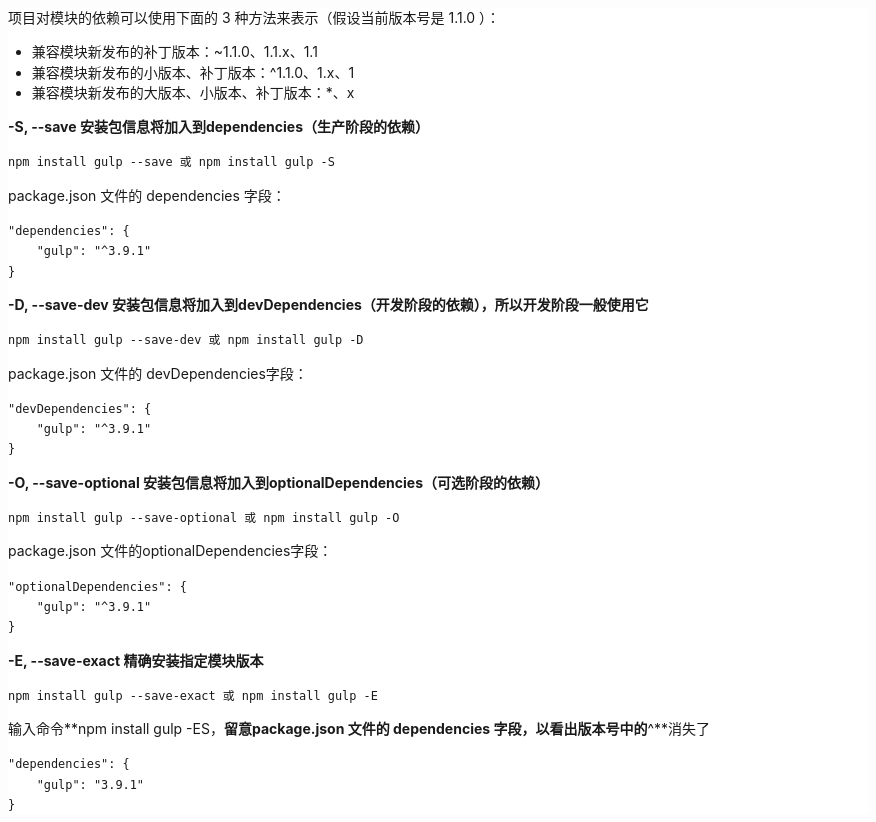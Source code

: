 项目对模块的依赖可以使用下面的 3 种方法来表示（假设当前版本号是 1.1.0 ）：

- 兼容模块新发布的补丁版本：~1.1.0、1.1.x、1.1
- 兼容模块新发布的小版本、补丁版本：^1.1.0、1.x、1
- 兼容模块新发布的大版本、小版本、补丁版本：*、x

**-S, --save 安装包信息将加入到dependencies（生产阶段的依赖）**

```
npm install gulp --save 或 npm install gulp -S
```

package.json 文件的 dependencies 字段：

```
"dependencies": {
    "gulp": "^3.9.1"
}
```

**-D, --save-dev 安装包信息将加入到devDependencies（开发阶段的依赖），所以开发阶段一般使用它**

```
npm install gulp --save-dev 或 npm install gulp -D
```

package.json 文件的 devDependencies字段：

```
"devDependencies": {
    "gulp": "^3.9.1"
}
```

**-O, --save-optional 安装包信息将加入到optionalDependencies（可选阶段的依赖）**

```
npm install gulp --save-optional 或 npm install gulp -O
```

package.json 文件的optionalDependencies字段：

```
"optionalDependencies": {
    "gulp": "^3.9.1"
}
```

**-E, --save-exact 精确安装指定模块版本**

```
npm install gulp --save-exact 或 npm install gulp -E
```

输入命令**npm install gulp -ES，**留意package.json 文件的 dependencies 字段，以看出版本号中的**^**消失了

```
"dependencies": {
    "gulp": "3.9.1"
}
```
